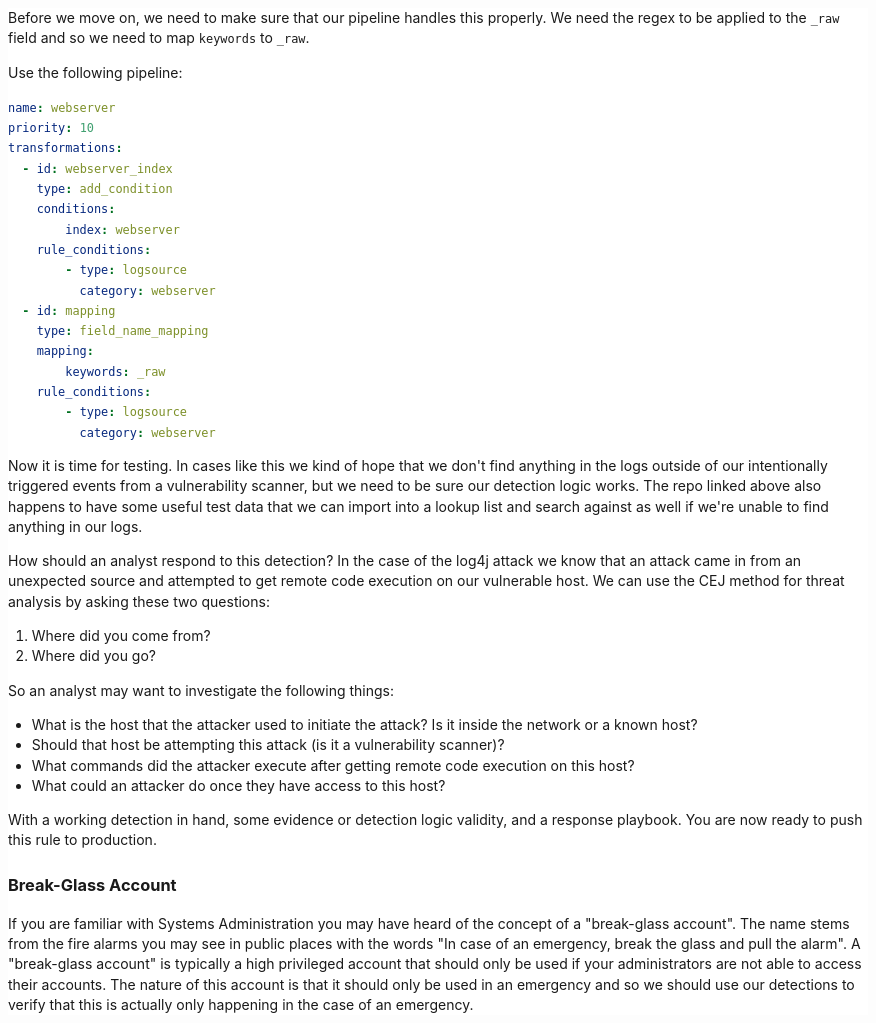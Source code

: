 ```yaml
```

Before we move on, we need to make sure that our pipeline handles this properly. We need the regex to be applied to the `_raw` field and so we need to map `keywords` to `_raw`. 

Use the following pipeline:

```yaml
name: webserver
priority: 10
transformations:
  - id: webserver_index
    type: add_condition
    conditions:
        index: webserver
    rule_conditions:
        - type: logsource
          category: webserver
  - id: mapping
    type: field_name_mapping
    mapping:
        keywords: _raw
    rule_conditions:
        - type: logsource
          category: webserver
```

Now it is time for testing. In cases like this we kind of hope that we don't find anything in the logs outside of our intentionally triggered events from a vulnerability scanner, but we need to be sure our detection logic works. The repo linked above also happens to have some useful test data that we can import into a lookup list and search against as well if we're unable to find anything in our logs.

How should an analyst respond to this detection? In the case of the log4j attack we know that an attack came in from an unexpected source and attempted to get remote code execution on our vulnerable host. We can use the CEJ method for threat analysis by asking these two questions:

1. Where did you come from?
2. Where did you go?

So an analyst may want to investigate the following things:
- What is the host that the attacker used to initiate the attack? Is it inside the network or a known host?
- Should that host be attempting this attack (is it a vulnerability scanner)?
- What commands did the attacker execute after getting remote code execution on this host?
- What could an attacker do once they have access to this host?

With a working detection in hand, some evidence or detection logic validity, and a response playbook. You are now ready to push this rule to production.


### Break-Glass Account

If you are familiar with Systems Administration you may have heard of the concept of a "break-glass account". The name stems from the fire alarms you may see in public places with the words "In case of an emergency, break the glass and pull the alarm". A "break-glass account" is typically a high privileged account that should only be used if your administrators are not able to access their accounts. The nature of this account is that it should only be used in an emergency and so we should use our detections to verify that this is actually only happening in the case of an emergency.

